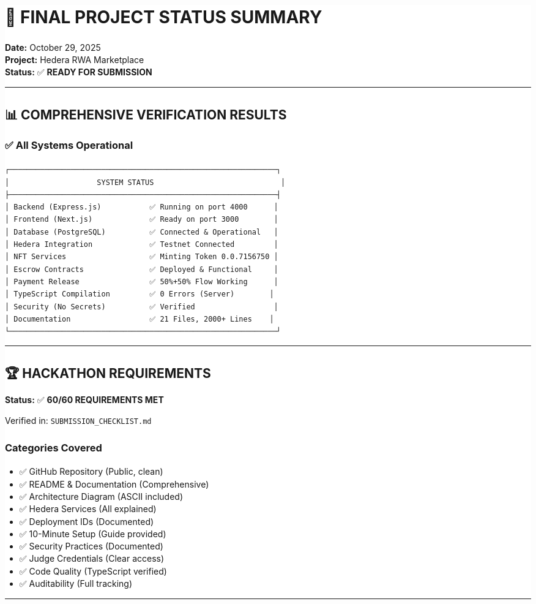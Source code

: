 # 🎉 FINAL PROJECT STATUS SUMMARY

**Date:** October 29, 2025  
**Project:** Hedera RWA Marketplace  
**Status:** ✅ **READY FOR SUBMISSION**

---

## 📊 COMPREHENSIVE VERIFICATION RESULTS

### ✅ All Systems Operational

```
┌─────────────────────────────────────────────────────────────┐
│                    SYSTEM STATUS                             │
├─────────────────────────────────────────────────────────────┤
│ Backend (Express.js)           ✅ Running on port 4000      │
│ Frontend (Next.js)             ✅ Ready on port 3000        │
│ Database (PostgreSQL)          ✅ Connected & Operational   │
│ Hedera Integration             ✅ Testnet Connected         │
│ NFT Services                   ✅ Minting Token 0.0.7156750 │
│ Escrow Contracts               ✅ Deployed & Functional     │
│ Payment Release                ✅ 50%+50% Flow Working      │
│ TypeScript Compilation         ✅ 0 Errors (Server)        │
│ Security (No Secrets)          ✅ Verified                  │
│ Documentation                  ✅ 21 Files, 2000+ Lines    │
└─────────────────────────────────────────────────────────────┘
```

---

## 🏆 HACKATHON REQUIREMENTS

**Status:** ✅ **60/60 REQUIREMENTS MET**

Verified in: `SUBMISSION_CHECKLIST.md`

### Categories Covered

- ✅ GitHub Repository (Public, clean)
- ✅ README & Documentation (Comprehensive)
- ✅ Architecture Diagram (ASCII included)
- ✅ Hedera Services (All explained)
- ✅ Deployment IDs (Documented)
- ✅ 10-Minute Setup (Guide provided)
- ✅ Security Practices (Documented)
- ✅ Judge Credentials (Clear access)
- ✅ Code Quality (TypeScript verified)
- ✅ Auditability (Full tracking)

---
